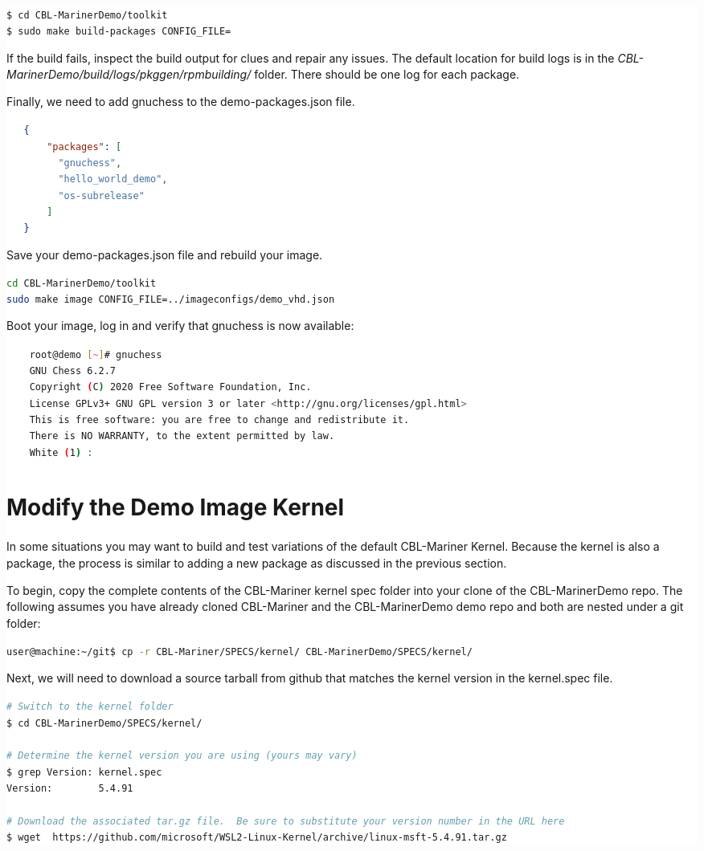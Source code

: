 ```bash
$ cd CBL-MarinerDemo/toolkit
$ sudo make build-packages CONFIG_FILE=
```

If the build fails, inspect the build output for clues and repair any issues.  The default location for build logs is in the 
_CBL-MarinerDemo/build/logs/pkggen/rpmbuilding/_ folder.  There should be one log for each package.

Finally, we need to add gnuchess to the demo-packages.json file.

```json
   {
       "packages": [
         "gnuchess",
         "hello_world_demo",
         "os-subrelease"
       ]
   }
```

Save your demo-packages.json file and rebuild your image.

```bash
cd CBL-MarinerDemo/toolkit
sudo make image CONFIG_FILE=../imageconfigs/demo_vhd.json
```

Boot your image, log in and verify that gnuchess is now available:

```bash
    root@demo [~]# gnuchess
    GNU Chess 6.2.7
    Copyright (C) 2020 Free Software Foundation, Inc.
    License GPLv3+ GNU GPL version 3 or later <http://gnu.org/licenses/gpl.html>
    This is free software: you are free to change and redistribute it.
    There is NO WARRANTY, to the extent permitted by law.
    White (1) :
```

# Modify the Demo Image Kernel

In some situations you may want to build and test variations of the default CBL-Mariner Kernel.  Because the kernel is also a package, the process is similar to adding a new package as discussed in the previous section.  

To begin, copy the complete contents of the CBL-Mariner kernel spec folder into your clone of the CBL-MarinerDemo repo.  The following assumes you have already cloned CBL-Mariner and the CBL-MarinerDemo demo repo and both are nested under a git folder:

```bash
user@machine:~/git$ cp -r CBL-Mariner/SPECS/kernel/ CBL-MarinerDemo/SPECS/kernel/ 
```
Next, we will need to download a source tarball from github that matches the kernel version in the kernel.spec file.

```bash
# Switch to the kernel folder
$ cd CBL-MarinerDemo/SPECS/kernel/ 

# Determine the kernel version you are using (yours may vary)
$ grep Version: kernel.spec
Version:        5.4.91

# Download the associated tar.gz file.  Be sure to substitute your version number in the URL here
$ wget  https://github.com/microsoft/WSL2-Linux-Kernel/archive/linux-msft-5.4.91.tar.gz
```
